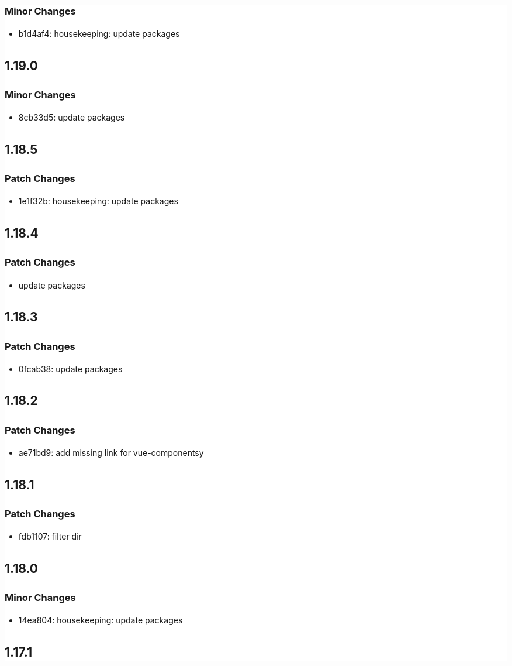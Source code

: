 ### Minor Changes

- b1d4af4: housekeeping: update packages

## 1.19.0

### Minor Changes

- 8cb33d5: update packages

## 1.18.5

### Patch Changes

- 1e1f32b: housekeeping: update packages

## 1.18.4

### Patch Changes

- update packages

## 1.18.3

### Patch Changes

- 0fcab38: update packages

## 1.18.2

### Patch Changes

- ae71bd9: add missing link for vue-componentsy

## 1.18.1

### Patch Changes

- fdb1107: filter dir

## 1.18.0

### Minor Changes

- 14ea804: housekeeping: update packages

## 1.17.1
